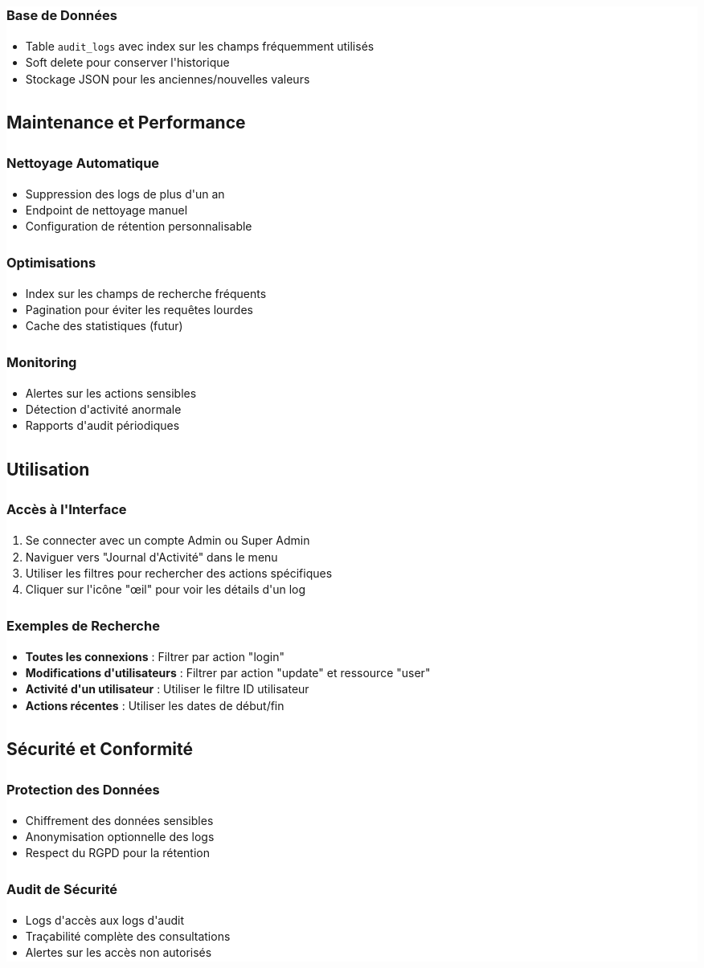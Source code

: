 ### Base de Données
- Table `audit_logs` avec index sur les champs fréquemment utilisés
- Soft delete pour conserver l'historique
- Stockage JSON pour les anciennes/nouvelles valeurs

## Maintenance et Performance

### Nettoyage Automatique
- Suppression des logs de plus d'un an
- Endpoint de nettoyage manuel
- Configuration de rétention personnalisable

### Optimisations
- Index sur les champs de recherche fréquents
- Pagination pour éviter les requêtes lourdes
- Cache des statistiques (futur)

### Monitoring
- Alertes sur les actions sensibles
- Détection d'activité anormale
- Rapports d'audit périodiques

## Utilisation

### Accès à l'Interface
1. Se connecter avec un compte Admin ou Super Admin
2. Naviguer vers "Journal d'Activité" dans le menu
3. Utiliser les filtres pour rechercher des actions spécifiques
4. Cliquer sur l'icône "œil" pour voir les détails d'un log

### Exemples de Recherche
- **Toutes les connexions** : Filtrer par action "login"
- **Modifications d'utilisateurs** : Filtrer par action "update" et ressource "user"
- **Activité d'un utilisateur** : Utiliser le filtre ID utilisateur
- **Actions récentes** : Utiliser les dates de début/fin

## Sécurité et Conformité

### Protection des Données
- Chiffrement des données sensibles
- Anonymisation optionnelle des logs
- Respect du RGPD pour la rétention

### Audit de Sécurité
- Logs d'accès aux logs d'audit
- Traçabilité complète des consultations
- Alertes sur les accès non autorisés
